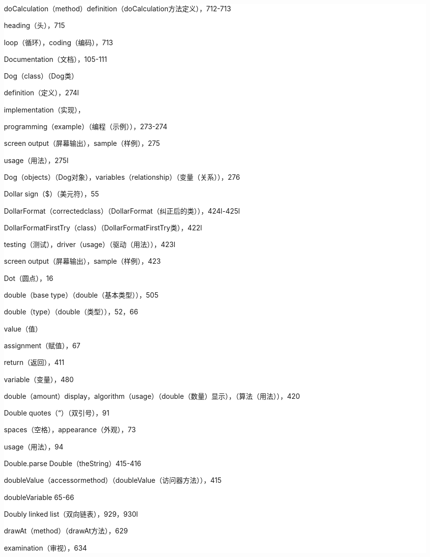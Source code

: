 doCalculation（method）definition（doCalculation方法定义），712-713

heading（头），715

loop（循环），coding（编码），713

Documentation（文档），105-111

Dog（class）（Dog类）

definition（定义），274l

implementation（实现），

programming（example）（编程（示例）），273-274

screen output（屏幕输出），sample（样例），275

usage（用法），275l

Dog（objects）（Dog对象），variables（relationship）（变量（关系）），276

Dollar sign（$）（美元符），55

DollarFormat（correctedclass）（DollarFormat（纠正后的类）），424l-425l

DollarFormatFirstTry（class）（DollarFormatFirstTry类），422l

testing（测试），driver（usage）（驱动（用法）），423l

screen output（屏幕输出），sample（样例），423

Dot（圆点），16

double（base type）（double（基本类型）），505

double（type）（double（类型）），52，66

value（值）

assignment（赋值），67

return（返回），411

variable（变量），480

double（amount）display，algorithm（usage）（double（数量）显示），（算法（用法）），420

Double quotes（“）（双引号），91

spaces（空格），appearance（外观），73

usage（用法），94

Double.parse Double（theString）415-416

doubleValue（accessormethod）（doubleValue（访问器方法）），415

doubleVariable 65-66

Doubly linked list（双向链表），929，930l

drawAt（method）（drawAt方法），629

examination（审视），634
